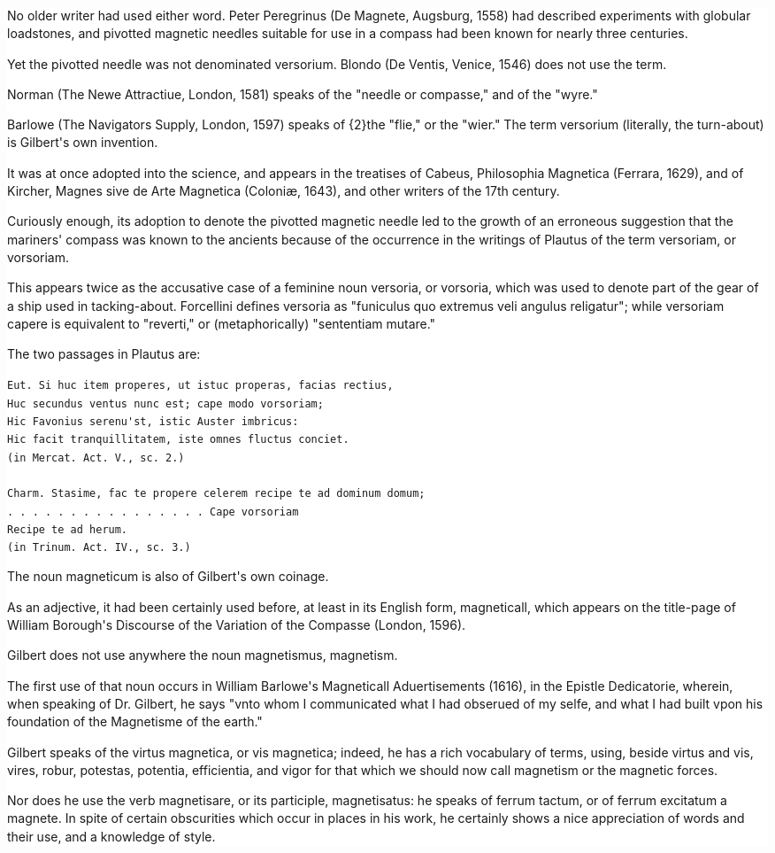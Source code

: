 No older writer had used either word. Peter Peregrinus (De Magnete, Augsburg, 1558) had described experiments with globular loadstones, and pivotted magnetic needles suitable for use in a compass had been known for nearly three centuries. 

Yet the pivotted needle was not denominated versorium. Blondo (De Ventis, Venice, 1546) does not use the term. 

Norman (The Newe Attractiue, London, 1581) speaks of the "needle or compasse," and of the "wyre." 

Barlowe (The Navigators Supply, London, 1597) speaks of {2}the "flie," or the "wier." The term versorium (literally, the turn-about) is Gilbert's own invention. 

It was at once adopted into the science, and appears in the treatises of Cabeus, Philosophia Magnetica (Ferrara, 1629), and of Kircher, Magnes sive de Arte Magnetica (Coloniæ, 1643), and other writers of the 17th century. 

Curiously enough, its adoption to denote the pivotted magnetic needle led to the growth of an erroneous suggestion that the mariners' compass was known to the ancients because of the occurrence in the writings of Plautus of the term versoriam, or vorsoriam. 

This appears twice as the accusative case of a feminine noun versoria, or vorsoria, which was used to denote part of the gear of a ship used in tacking-about. Forcellini defines versoria as "funiculus quo extremus veli angulus religatur"; while versoriam capere is equivalent to "reverti," or (metaphorically) "sententiam mutare." 

The two passages in Plautus are:

```
Eut. Si huc item properes, ut istuc properas, facias rectius,
Huc secundus ventus nunc est; cape modo vorsoriam;
Hic Favonius serenu'st, istic Auster imbricus:
Hic facit tranquillitatem, iste omnes fluctus conciet.
(in Mercat. Act. V., sc. 2.)

Charm. Stasime, fac te propere celerem recipe te ad dominum domum;
. . . . . . . . . . . . . . . . Cape vorsoriam
Recipe te ad herum.
(in Trinum. Act. IV., sc. 3.)
```

The noun magneticum is also of Gilbert's own coinage. 

As an adjective, it had been certainly used before, at least in its English form, magneticall, which appears on the title-page of William Borough's Discourse of the Variation of the Compasse (London, 1596).

Gilbert does not use anywhere the noun magnetismus, magnetism. 

The first use of that noun occurs in William Barlowe's Magneticall Aduertisements (1616), in the Epistle Dedicatorie, wherein, when speaking of Dr. Gilbert, he says "vnto whom I communicated what I had obserued of my selfe, and what I had built vpon his foundation of the Magnetisme of the earth." 

Gilbert speaks of the virtus magnetica, or vis magnetica; indeed, he has a rich vocabulary of terms, using, beside virtus and vis, vires, robur, potestas, potentia, efficientia, and vigor for that which we should now call magnetism or the magnetic forces. 

Nor does he use the verb magnetisare, or its participle, magnetisatus: he speaks of ferrum tactum, or of ferrum excitatum a magnete. In spite of certain obscurities which occur in places in his work, he certainly shows a nice appreciation of words and their use, and a knowledge of style. 
